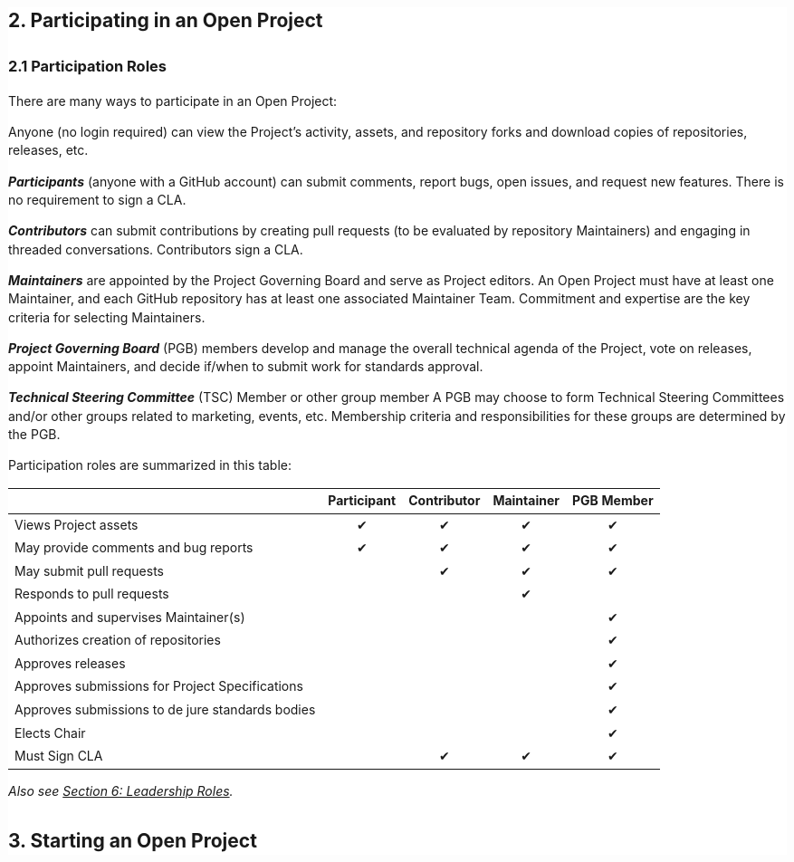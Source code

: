 ## 2. Participating in an Open Project 

### 2.1 Participation Roles 

There are many ways to participate in an Open Project:

Anyone (no login required) can view the Project’s activity, assets, and repository forks and download copies of repositories, releases, etc. 

***Participants*** (anyone with a GitHub account) can submit comments, report bugs, open issues, and request new features. There is no requirement to sign a CLA.

***Contributors*** can submit contributions by creating pull requests (to be evaluated by repository Maintainers) and engaging in threaded conversations. Contributors sign a CLA.

***Maintainers*** are appointed by the Project Governing Board and serve as Project editors. An Open Project must have at least one Maintainer, and each GitHub repository has at least one associated Maintainer Team.  Commitment and expertise are the key criteria for selecting Maintainers.

***Project Governing Board*** (PGB) members develop and manage the overall technical agenda of the Project, vote on releases, appoint Maintainers, and decide if/when to submit work for standards approval. 

***Technical Steering Committee*** (TSC) Member or other group member
A PGB may choose to form Technical Steering Committees and/or other groups related to marketing, events, etc.  Membership criteria and responsibilities for these groups are determined by the PGB.

Participation roles are summarized in this table:

|                                                    | Participant | Contributor | Maintainer | PGB Member |
| -------------------------------------------------- |:-----------:|:-----------:|:----------:|:----------:|
| Views Project assets                               |     ✔       |       ✔     |      ✔     |       ✔    |
| May provide comments and bug reports               |     ✔       |       ✔     |      ✔     |       ✔    |
| May submit pull requests                           |             |       ✔     |      ✔     |       ✔    | 
| Responds to pull requests                          |             |             |      ✔     |            |
| Appoints and supervises Maintainer(s)              |             |             |            |       ✔    |
| Authorizes creation of repositories                |             |             |            |       ✔    |
| Approves releases                                  |             |             |            |       ✔    |
| Approves submissions for Project Specifications    |             |             |            |       ✔    |
| Approves submissions to de jure standards bodies   |             |             |            |       ✔    |
| Elects Chair                                       |             |             |            |       ✔    |
| Must Sign CLA                                      |             |      ✔      |      ✔     |       ✔    |

*Also see [Section 6: Leadership Roles](#6-leadership-roles).*

## 3. Starting an Open Project

